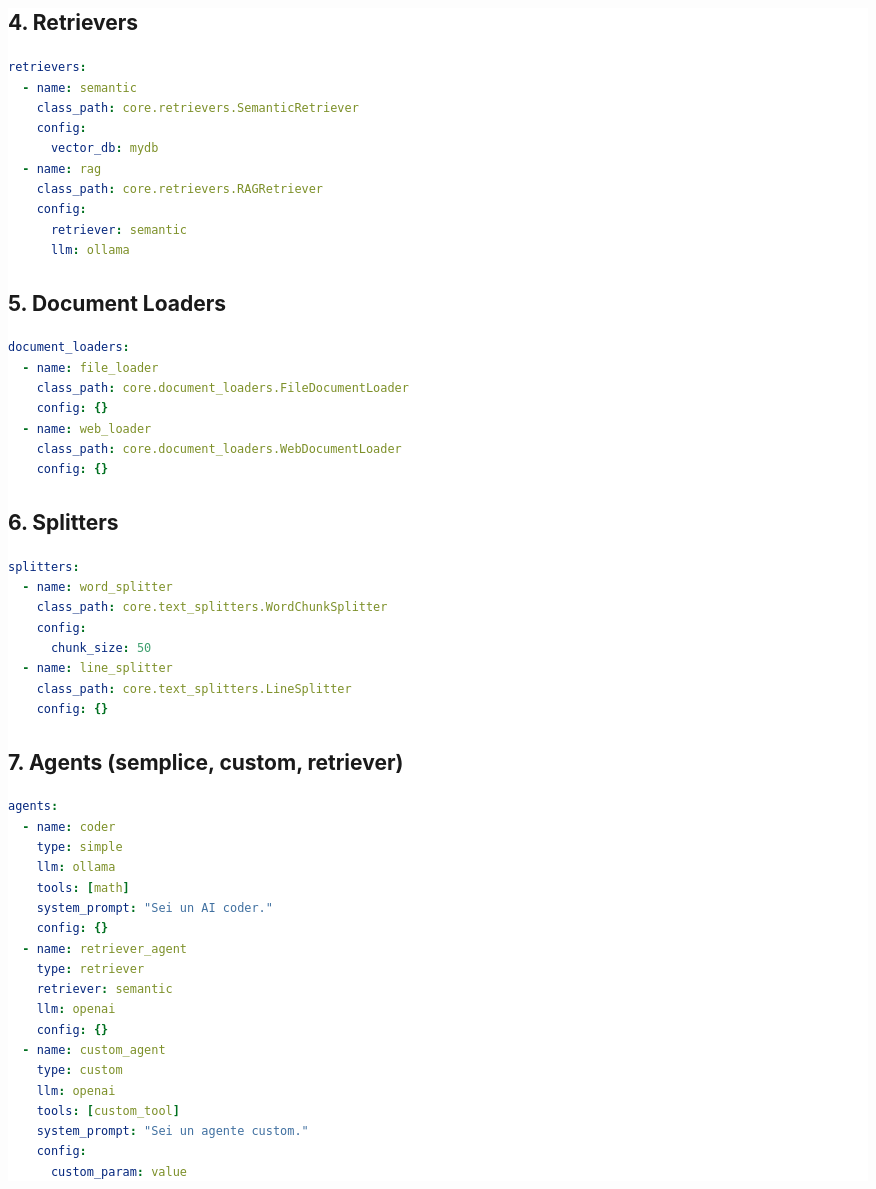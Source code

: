 ## 4. Retrievers
```yaml
retrievers:
  - name: semantic
    class_path: core.retrievers.SemanticRetriever
    config:
      vector_db: mydb
  - name: rag
    class_path: core.retrievers.RAGRetriever
    config:
      retriever: semantic
      llm: ollama
```

## 5. Document Loaders
```yaml
document_loaders:
  - name: file_loader
    class_path: core.document_loaders.FileDocumentLoader
    config: {}
  - name: web_loader
    class_path: core.document_loaders.WebDocumentLoader
    config: {}
```

## 6. Splitters
```yaml
splitters:
  - name: word_splitter
    class_path: core.text_splitters.WordChunkSplitter
    config:
      chunk_size: 50
  - name: line_splitter
    class_path: core.text_splitters.LineSplitter
    config: {}
```

## 7. Agents (semplice, custom, retriever)
```yaml
agents:
  - name: coder
    type: simple
    llm: ollama
    tools: [math]
    system_prompt: "Sei un AI coder."
    config: {}
  - name: retriever_agent
    type: retriever
    retriever: semantic
    llm: openai
    config: {}
  - name: custom_agent
    type: custom
    llm: openai
    tools: [custom_tool]
    system_prompt: "Sei un agente custom."
    config:
      custom_param: value
```
